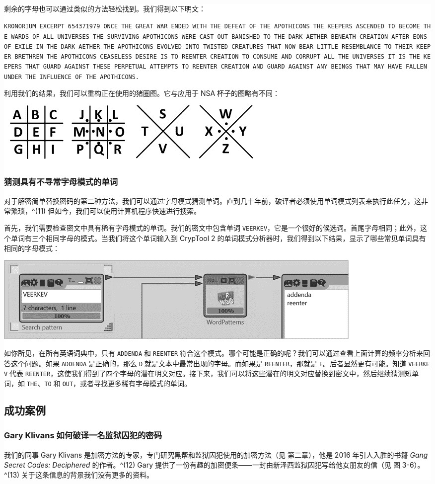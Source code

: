 剩余的字母也可以通过类似的方法轻松找到。我们得到以下明文：

`KRONORIUM EXCERPT 654371979 ONCE THE GREAT WAR ENDED WITH THE DEFEAT OF THE APOTHICONS THE KEEPERS ASCENDED TO BECOME THE WARDS OF ALL UNIVERSES THE SURVIVING APOTHICONS WERE CAST OUT BANISHED TO THE DARK AETHER BENEATH CREATION AFTER EONS OF EXILE IN THE DARK AETHER THE APOTHICONS EVOLVED INTO TWISTED CREATURES THAT NOW BEAR LITTLE RESEMBLANCE TO THEIR KEEPER BRETHREN THE APOTHICONS CEASELESS DESIRE IS TO REENTER CREATION TO CONSUME AND CORRUPT ALL THE UNIVERSES IT IS THE KEEPERS THAT GUARD AGAINST THESE PERPETUAL ATTEMPTS TO REENTER CREATION AND GUARD AGAINST ANY BEINGS THAT MAY HAVE FALLEN UNDER THE INFLUENCE OF THE APOTHICONS.`

利用我们的结果，我们可以重构正在使用的猪圈图。它与应用于 NSA 杯子的图略有不同：

![](img/g03016.png)

### 猜测具有不寻常字母模式的单词

对于解密简单替换密码的第二种方法，我们可以通过字母模式猜测单词。直到几十年前，破译者必须使用单词模式列表来执行此任务，这非常繁琐，^(11) 但如今，我们可以使用计算机程序快速进行搜索。

首先，我们需要检查密文中具有稀有字母模式的单词。我们的密文中包含单词 `VEERKEV`，它是一个很好的候选词。首尾字母相同；此外，这个单词有三个相同字母的模式。当我们将这个单词输入到 CrypTool 2 的单词模式分析器时，我们得到以下结果，显示了哪些常见单词具有相同的字母模式：

![](img/g03017.png)

如你所见，在所有英语词典中，只有 `ADDENDA` 和 `REENTER` 符合这个模式。哪个可能是正确的呢？我们可以通过查看上面计算的频率分析来回答这个问题。如果 `ADDENDA` 是正确的，那么 `D` 就是文本中最常出现的字母。而如果是 `REENTER`，那就是 `E`。后者显然更有可能。知道 `VEERKEV` 代表 `REENTER`，这使我们得到了四个字母的潜在明文对应。接下来，我们可以将这些潜在的明文对应替换到密文中，然后继续猜测短单词，如 `THE`、`TO` 和 `OUT`，或者寻找更多稀有字母模式的单词。

## 成功案例

### Gary Klivans 如何破译一名监狱囚犯的密码

我们的同事 Gary Klivans 是加密方法的专家，专门研究黑帮和监狱囚犯使用的加密方法（见 第二章），他是 2016 年引人入胜的书籍 *Gang Secret Codes: Deciphered* 的作者。^(12) Gary 提供了一份有趣的加密便条——一封由新泽西监狱囚犯写给他女朋友的信（见 图 3-6）。^(13) 关于这条信息的背景我们没有更多的资料。

